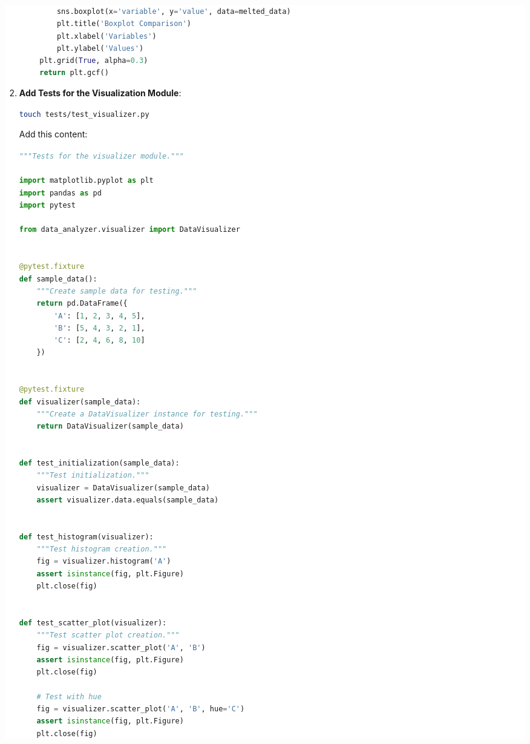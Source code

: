    ```python
               sns.boxplot(x='variable', y='value', data=melted_data)
               plt.title('Boxplot Comparison')
               plt.xlabel('Variables')
               plt.ylabel('Values')
           plt.grid(True, alpha=0.3)
           return plt.gcf()
   ```

2. **Add Tests for the Visualization Module**:
   ```bash
   touch tests/test_visualizer.py
   ```

   Add this content:
   ```python
   """Tests for the visualizer module."""
   
   import matplotlib.pyplot as plt
   import pandas as pd
   import pytest
   
   from data_analyzer.visualizer import DataVisualizer
   
   
   @pytest.fixture
   def sample_data():
       """Create sample data for testing."""
       return pd.DataFrame({
           'A': [1, 2, 3, 4, 5],
           'B': [5, 4, 3, 2, 1],
           'C': [2, 4, 6, 8, 10]
       })
   
   
   @pytest.fixture
   def visualizer(sample_data):
       """Create a DataVisualizer instance for testing."""
       return DataVisualizer(sample_data)
   
   
   def test_initialization(sample_data):
       """Test initialization."""
       visualizer = DataVisualizer(sample_data)
       assert visualizer.data.equals(sample_data)
   
   
   def test_histogram(visualizer):
       """Test histogram creation."""
       fig = visualizer.histogram('A')
       assert isinstance(fig, plt.Figure)
       plt.close(fig)
   
   
   def test_scatter_plot(visualizer):
       """Test scatter plot creation."""
       fig = visualizer.scatter_plot('A', 'B')
       assert isinstance(fig, plt.Figure)
       plt.close(fig)
   
       # Test with hue
       fig = visualizer.scatter_plot('A', 'B', hue='C')
       assert isinstance(fig, plt.Figure)
       plt.close(fig)
   
   ```